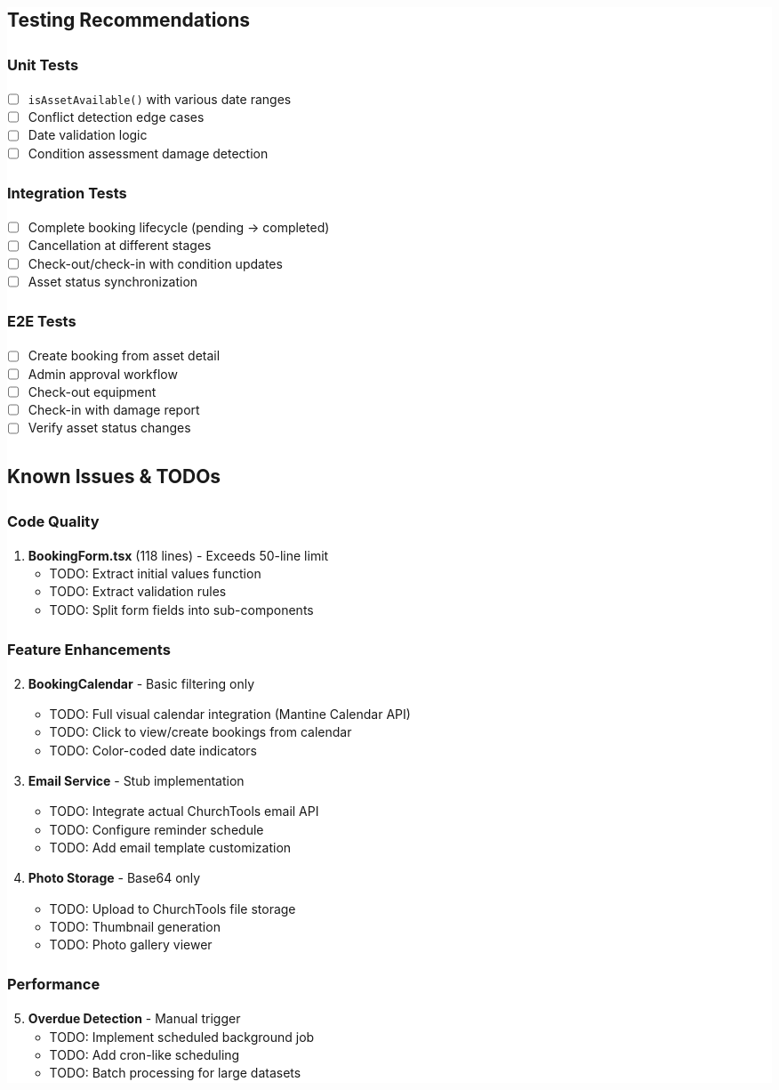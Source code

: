 ## Testing Recommendations

### Unit Tests
- [ ] `isAssetAvailable()` with various date ranges
- [ ] Conflict detection edge cases
- [ ] Date validation logic
- [ ] Condition assessment damage detection

### Integration Tests
- [ ] Complete booking lifecycle (pending → completed)
- [ ] Cancellation at different stages
- [ ] Check-out/check-in with condition updates
- [ ] Asset status synchronization

### E2E Tests
- [ ] Create booking from asset detail
- [ ] Admin approval workflow
- [ ] Check-out equipment
- [ ] Check-in with damage report
- [ ] Verify asset status changes

## Known Issues & TODOs

### Code Quality
1. **BookingForm.tsx** (118 lines) - Exceeds 50-line limit
   - TODO: Extract initial values function
   - TODO: Extract validation rules
   - TODO: Split form fields into sub-components

### Feature Enhancements
2. **BookingCalendar** - Basic filtering only
   - TODO: Full visual calendar integration (Mantine Calendar API)
   - TODO: Click to view/create bookings from calendar
   - TODO: Color-coded date indicators

3. **Email Service** - Stub implementation
   - TODO: Integrate actual ChurchTools email API
   - TODO: Configure reminder schedule
   - TODO: Add email template customization

4. **Photo Storage** - Base64 only
   - TODO: Upload to ChurchTools file storage
   - TODO: Thumbnail generation
   - TODO: Photo gallery viewer

### Performance
5. **Overdue Detection** - Manual trigger
   - TODO: Implement scheduled background job
   - TODO: Add cron-like scheduling
   - TODO: Batch processing for large datasets
